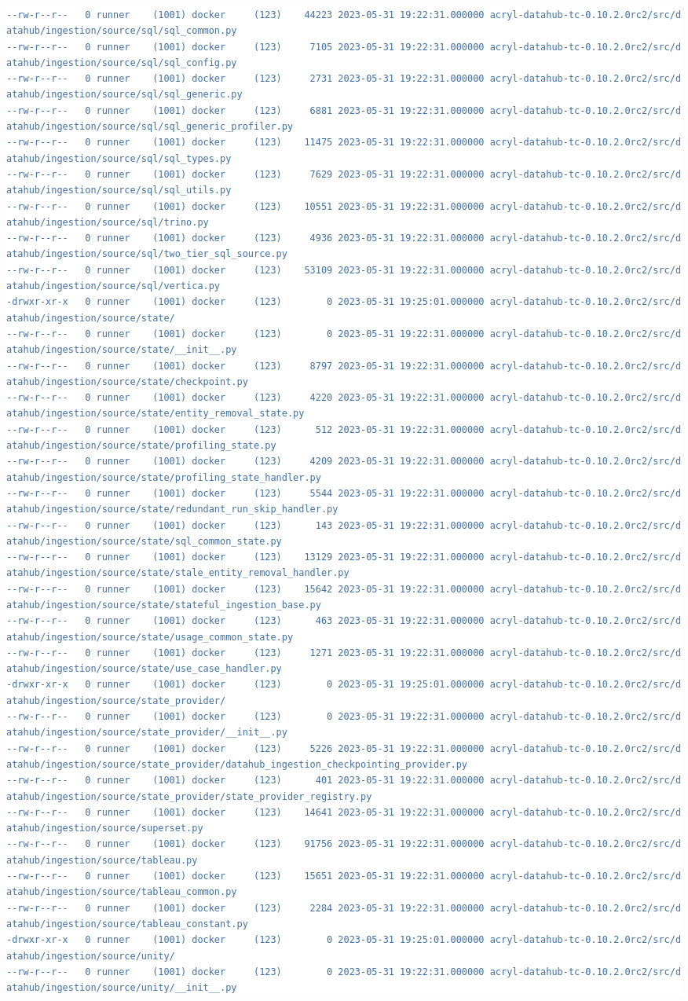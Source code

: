 ```diff
--rw-r--r--   0 runner    (1001) docker     (123)    44223 2023-05-31 19:22:31.000000 acryl-datahub-tc-0.10.2.0rc2/src/datahub/ingestion/source/sql/sql_common.py
--rw-r--r--   0 runner    (1001) docker     (123)     7105 2023-05-31 19:22:31.000000 acryl-datahub-tc-0.10.2.0rc2/src/datahub/ingestion/source/sql/sql_config.py
--rw-r--r--   0 runner    (1001) docker     (123)     2731 2023-05-31 19:22:31.000000 acryl-datahub-tc-0.10.2.0rc2/src/datahub/ingestion/source/sql/sql_generic.py
--rw-r--r--   0 runner    (1001) docker     (123)     6881 2023-05-31 19:22:31.000000 acryl-datahub-tc-0.10.2.0rc2/src/datahub/ingestion/source/sql/sql_generic_profiler.py
--rw-r--r--   0 runner    (1001) docker     (123)    11475 2023-05-31 19:22:31.000000 acryl-datahub-tc-0.10.2.0rc2/src/datahub/ingestion/source/sql/sql_types.py
--rw-r--r--   0 runner    (1001) docker     (123)     7629 2023-05-31 19:22:31.000000 acryl-datahub-tc-0.10.2.0rc2/src/datahub/ingestion/source/sql/sql_utils.py
--rw-r--r--   0 runner    (1001) docker     (123)    10551 2023-05-31 19:22:31.000000 acryl-datahub-tc-0.10.2.0rc2/src/datahub/ingestion/source/sql/trino.py
--rw-r--r--   0 runner    (1001) docker     (123)     4936 2023-05-31 19:22:31.000000 acryl-datahub-tc-0.10.2.0rc2/src/datahub/ingestion/source/sql/two_tier_sql_source.py
--rw-r--r--   0 runner    (1001) docker     (123)    53109 2023-05-31 19:22:31.000000 acryl-datahub-tc-0.10.2.0rc2/src/datahub/ingestion/source/sql/vertica.py
-drwxr-xr-x   0 runner    (1001) docker     (123)        0 2023-05-31 19:25:01.000000 acryl-datahub-tc-0.10.2.0rc2/src/datahub/ingestion/source/state/
--rw-r--r--   0 runner    (1001) docker     (123)        0 2023-05-31 19:22:31.000000 acryl-datahub-tc-0.10.2.0rc2/src/datahub/ingestion/source/state/__init__.py
--rw-r--r--   0 runner    (1001) docker     (123)     8797 2023-05-31 19:22:31.000000 acryl-datahub-tc-0.10.2.0rc2/src/datahub/ingestion/source/state/checkpoint.py
--rw-r--r--   0 runner    (1001) docker     (123)     4220 2023-05-31 19:22:31.000000 acryl-datahub-tc-0.10.2.0rc2/src/datahub/ingestion/source/state/entity_removal_state.py
--rw-r--r--   0 runner    (1001) docker     (123)      512 2023-05-31 19:22:31.000000 acryl-datahub-tc-0.10.2.0rc2/src/datahub/ingestion/source/state/profiling_state.py
--rw-r--r--   0 runner    (1001) docker     (123)     4209 2023-05-31 19:22:31.000000 acryl-datahub-tc-0.10.2.0rc2/src/datahub/ingestion/source/state/profiling_state_handler.py
--rw-r--r--   0 runner    (1001) docker     (123)     5544 2023-05-31 19:22:31.000000 acryl-datahub-tc-0.10.2.0rc2/src/datahub/ingestion/source/state/redundant_run_skip_handler.py
--rw-r--r--   0 runner    (1001) docker     (123)      143 2023-05-31 19:22:31.000000 acryl-datahub-tc-0.10.2.0rc2/src/datahub/ingestion/source/state/sql_common_state.py
--rw-r--r--   0 runner    (1001) docker     (123)    13129 2023-05-31 19:22:31.000000 acryl-datahub-tc-0.10.2.0rc2/src/datahub/ingestion/source/state/stale_entity_removal_handler.py
--rw-r--r--   0 runner    (1001) docker     (123)    15642 2023-05-31 19:22:31.000000 acryl-datahub-tc-0.10.2.0rc2/src/datahub/ingestion/source/state/stateful_ingestion_base.py
--rw-r--r--   0 runner    (1001) docker     (123)      463 2023-05-31 19:22:31.000000 acryl-datahub-tc-0.10.2.0rc2/src/datahub/ingestion/source/state/usage_common_state.py
--rw-r--r--   0 runner    (1001) docker     (123)     1271 2023-05-31 19:22:31.000000 acryl-datahub-tc-0.10.2.0rc2/src/datahub/ingestion/source/state/use_case_handler.py
-drwxr-xr-x   0 runner    (1001) docker     (123)        0 2023-05-31 19:25:01.000000 acryl-datahub-tc-0.10.2.0rc2/src/datahub/ingestion/source/state_provider/
--rw-r--r--   0 runner    (1001) docker     (123)        0 2023-05-31 19:22:31.000000 acryl-datahub-tc-0.10.2.0rc2/src/datahub/ingestion/source/state_provider/__init__.py
--rw-r--r--   0 runner    (1001) docker     (123)     5226 2023-05-31 19:22:31.000000 acryl-datahub-tc-0.10.2.0rc2/src/datahub/ingestion/source/state_provider/datahub_ingestion_checkpointing_provider.py
--rw-r--r--   0 runner    (1001) docker     (123)      401 2023-05-31 19:22:31.000000 acryl-datahub-tc-0.10.2.0rc2/src/datahub/ingestion/source/state_provider/state_provider_registry.py
--rw-r--r--   0 runner    (1001) docker     (123)    14641 2023-05-31 19:22:31.000000 acryl-datahub-tc-0.10.2.0rc2/src/datahub/ingestion/source/superset.py
--rw-r--r--   0 runner    (1001) docker     (123)    91756 2023-05-31 19:22:31.000000 acryl-datahub-tc-0.10.2.0rc2/src/datahub/ingestion/source/tableau.py
--rw-r--r--   0 runner    (1001) docker     (123)    15651 2023-05-31 19:22:31.000000 acryl-datahub-tc-0.10.2.0rc2/src/datahub/ingestion/source/tableau_common.py
--rw-r--r--   0 runner    (1001) docker     (123)     2284 2023-05-31 19:22:31.000000 acryl-datahub-tc-0.10.2.0rc2/src/datahub/ingestion/source/tableau_constant.py
-drwxr-xr-x   0 runner    (1001) docker     (123)        0 2023-05-31 19:25:01.000000 acryl-datahub-tc-0.10.2.0rc2/src/datahub/ingestion/source/unity/
--rw-r--r--   0 runner    (1001) docker     (123)        0 2023-05-31 19:22:31.000000 acryl-datahub-tc-0.10.2.0rc2/src/datahub/ingestion/source/unity/__init__.py
```